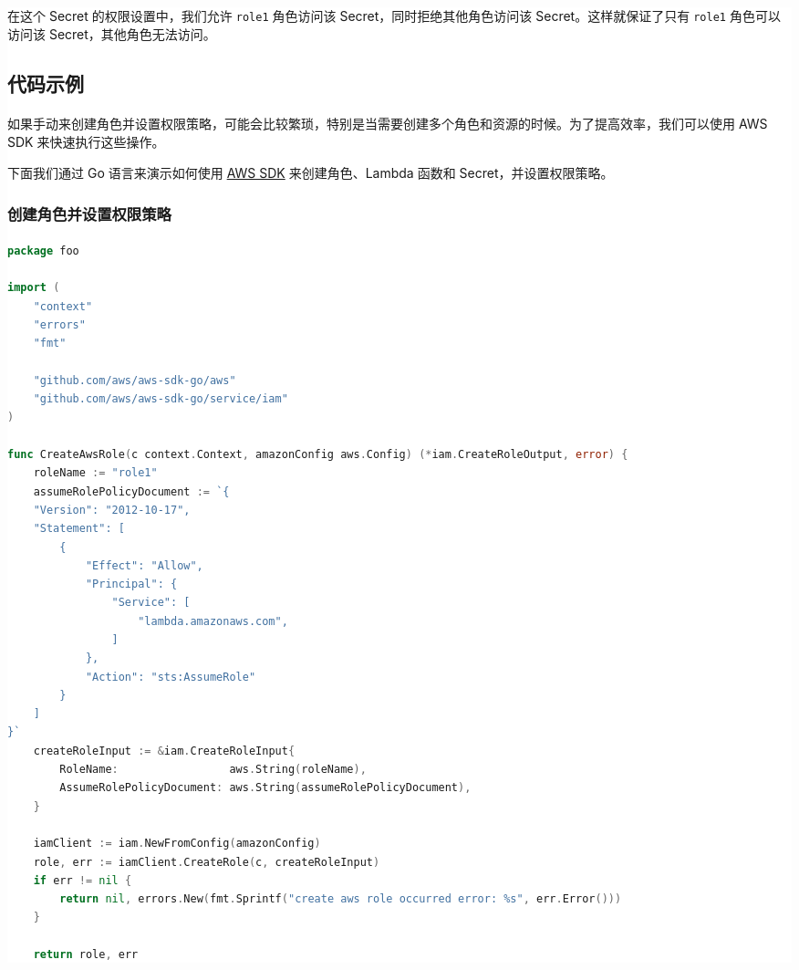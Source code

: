 在这个 Secret 的权限设置中，我们允许 `role1` 角色访问该 Secret，同时拒绝其他角色访问该 Secret。这样就保证了只有 `role1` 角色可以访问该 Secret，其他角色无法访问。

## 代码示例

如果手动来创建角色并设置权限策略，可能会比较繁琐，特别是当需要创建多个角色和资源的时候。为了提高效率，我们可以使用 AWS SDK 来快速执行这些操作。

下面我们通过 Go 语言来演示如何使用 [AWS SDK](https://aws.amazon.com/sdk-for-go/) 来创建角色、Lambda 函数和 Secret，并设置权限策略。

### 创建角色并设置权限策略

```go
package foo

import (
    "context"
    "errors"
    "fmt"

    "github.com/aws/aws-sdk-go/aws"
    "github.com/aws/aws-sdk-go/service/iam"
)

func CreateAwsRole(c context.Context, amazonConfig aws.Config) (*iam.CreateRoleOutput, error) {
	roleName := "role1"
	assumeRolePolicyDocument := `{
	"Version": "2012-10-17",
	"Statement": [
		{
			"Effect": "Allow",
			"Principal": {
				"Service": [
					"lambda.amazonaws.com",
				]
			},
			"Action": "sts:AssumeRole"
		}
	]
}`
	createRoleInput := &iam.CreateRoleInput{
		RoleName:                 aws.String(roleName),
		AssumeRolePolicyDocument: aws.String(assumeRolePolicyDocument),
	}

	iamClient := iam.NewFromConfig(amazonConfig)
	role, err := iamClient.CreateRole(c, createRoleInput)
	if err != nil {
		return nil, errors.New(fmt.Sprintf("create aws role occurred error: %s", err.Error()))
	}

    return role, err
```
